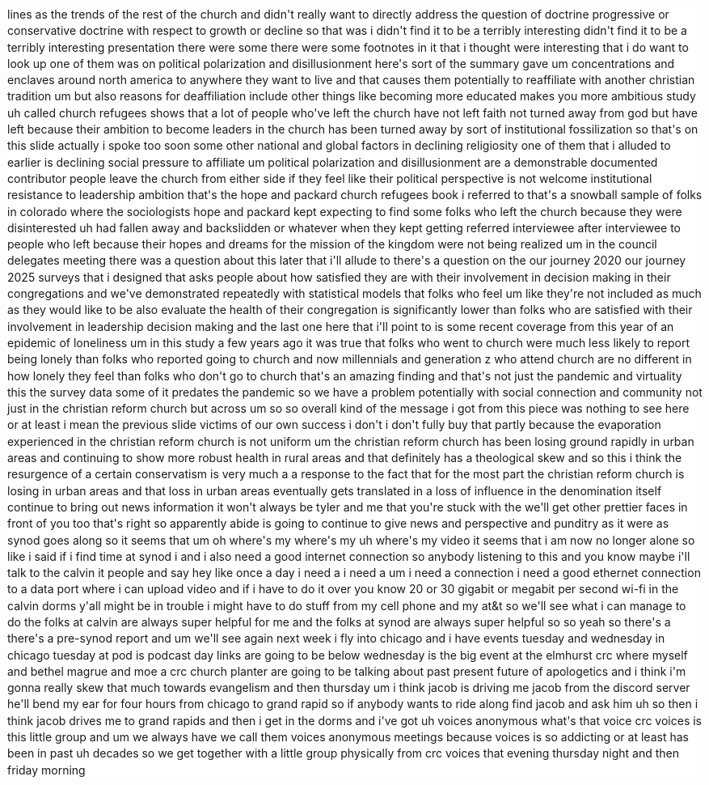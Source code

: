 lines as the trends of the rest of the church and didn't really want to directly address the question of doctrine progressive or conservative doctrine with respect to growth or decline so that was i didn't find it to be a terribly interesting didn't find it to be a terribly interesting presentation there were some there were some footnotes in it that i thought were interesting that i do want to look up one of them was on political polarization and disillusionment here's sort of the summary gave um concentrations and enclaves around north america to anywhere they want to live and that causes them potentially to reaffiliate with another christian tradition um but also reasons for deaffiliation include other things like becoming more educated makes you more ambitious study uh called church refugees shows that a lot of people who've left the church have not left faith not turned away from god but have left because their ambition to become leaders in the church has been turned away by sort of institutional fossilization so that's on this slide actually i spoke too soon some other national and global factors in declining religiosity one of them that i alluded to earlier is declining social pressure to affiliate um political polarization and disillusionment are a demonstrable documented contributor people leave the church from either side if they feel like their political perspective is not welcome institutional resistance to leadership ambition that's the hope and packard church refugees book i referred to that's a snowball sample of folks in colorado where the sociologists hope and packard kept expecting to find some folks who left the church because they were disinterested uh had fallen away and backslidden or whatever when they kept getting referred interviewee after interviewee to people who left because their hopes and dreams for the mission of the kingdom were not being realized um in the council delegates meeting there was a question about this later that i'll allude to there's a question on the our journey 2020 our journey 2025 surveys that i designed that asks people about how satisfied they are with their involvement in decision making in their congregations and we've demonstrated repeatedly with statistical models that folks who feel um like they're not included as much as they would like to be also evaluate the health of their congregation is significantly lower than folks who are satisfied with their involvement in leadership decision making and the last one here that i'll point to is some recent coverage from this year of an epidemic of loneliness um in this study a few years ago it was true that folks who went to church were much less likely to report being lonely than folks who reported going to church and now millennials and generation z who attend church are no different in how lonely they feel than folks who don't go to church that's an amazing finding and that's not just the pandemic and virtuality this the survey data some of it predates the pandemic so we have a problem potentially with social connection and community not just in the christian reform church but across um so so overall kind of the message i got from this piece was nothing to see here or at least i mean the previous slide victims of our own success i don't i don't fully buy that partly because the evaporation experienced in the christian reform church is not uniform um the christian reform church has been losing ground rapidly in urban areas and continuing to show more robust health in rural areas and that definitely has a theological skew and so this i think the resurgence of a certain conservatism is very much a a response to the fact that for the most part the christian reform church is losing in urban areas and that loss in urban areas eventually gets translated in a loss of influence in the denomination itself continue to bring out news information it won't always be tyler and me that you're stuck with the we'll get other prettier faces in front of you too that's right so apparently abide is going to continue to give news and perspective and punditry as it were as synod goes along so it seems that um oh where's my where's my uh where's my video it seems that i am now no longer alone so like i said if i find time at synod i and i also need a good internet connection so anybody listening to this and you know maybe i'll talk to the calvin it people and say hey like once a day i need a i need a um i need a connection i need a good ethernet connection to a data port where i can upload video and if i have to do it over you know 20 or 30 gigabit or megabit per second wi-fi in the calvin dorms y'all might be in trouble i might have to do stuff from my cell phone and my at&t so we'll see what i can manage to do the folks at calvin are always super helpful for me and the folks at synod are always super helpful so so yeah so there's a there's a pre-synod report and um we'll see again next week i fly into chicago and i have events tuesday and wednesday in chicago tuesday at pod is podcast day links are going to be below wednesday is the big event at the elmhurst crc where myself and bethel magrue and moe a crc church planter are going to be talking about past present future of apologetics and i think i'm gonna really skew that much towards evangelism and then thursday um i think jacob is driving me jacob from the discord server he'll bend my ear for four hours from chicago to grand rapid so if anybody wants to ride along find jacob and ask him uh so then i think jacob drives me to grand rapids and then i get in the dorms and i've got uh voices anonymous what's that voice crc voices is this little group and um we always have we call them voices anonymous meetings because voices is so addicting or at least has been in past uh decades so we get together with a little group physically from crc voices that evening thursday night and then friday morning